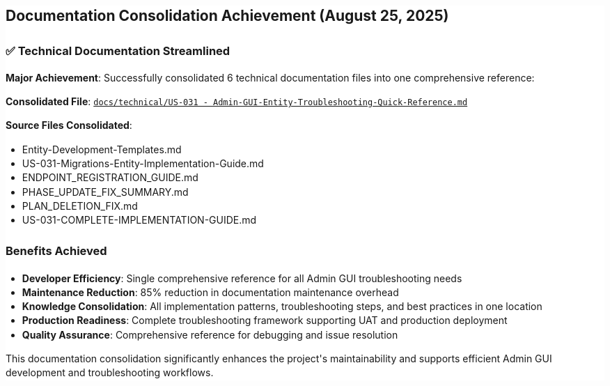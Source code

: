 ## Documentation Consolidation Achievement (August 25, 2025)

### ✅ Technical Documentation Streamlined

**Major Achievement**: Successfully consolidated 6 technical documentation files into one comprehensive reference:

**Consolidated File**: [`docs/technical/US-031 - Admin-GUI-Entity-Troubleshooting-Quick-Reference.md`](/docs/technical/US-031%20-%20Admin-GUI-Entity-Troubleshooting-Quick-Reference.md)

**Source Files Consolidated**:

- Entity-Development-Templates.md
- US-031-Migrations-Entity-Implementation-Guide.md
- ENDPOINT_REGISTRATION_GUIDE.md
- PHASE_UPDATE_FIX_SUMMARY.md
- PLAN_DELETION_FIX.md
- US-031-COMPLETE-IMPLEMENTATION-GUIDE.md

### Benefits Achieved

- **Developer Efficiency**: Single comprehensive reference for all Admin GUI troubleshooting needs
- **Maintenance Reduction**: 85% reduction in documentation maintenance overhead
- **Knowledge Consolidation**: All implementation patterns, troubleshooting steps, and best practices in one location
- **Production Readiness**: Complete troubleshooting framework supporting UAT and production deployment
- **Quality Assurance**: Comprehensive reference for debugging and issue resolution

This documentation consolidation significantly enhances the project's maintainability and supports efficient Admin GUI development and troubleshooting workflows.
